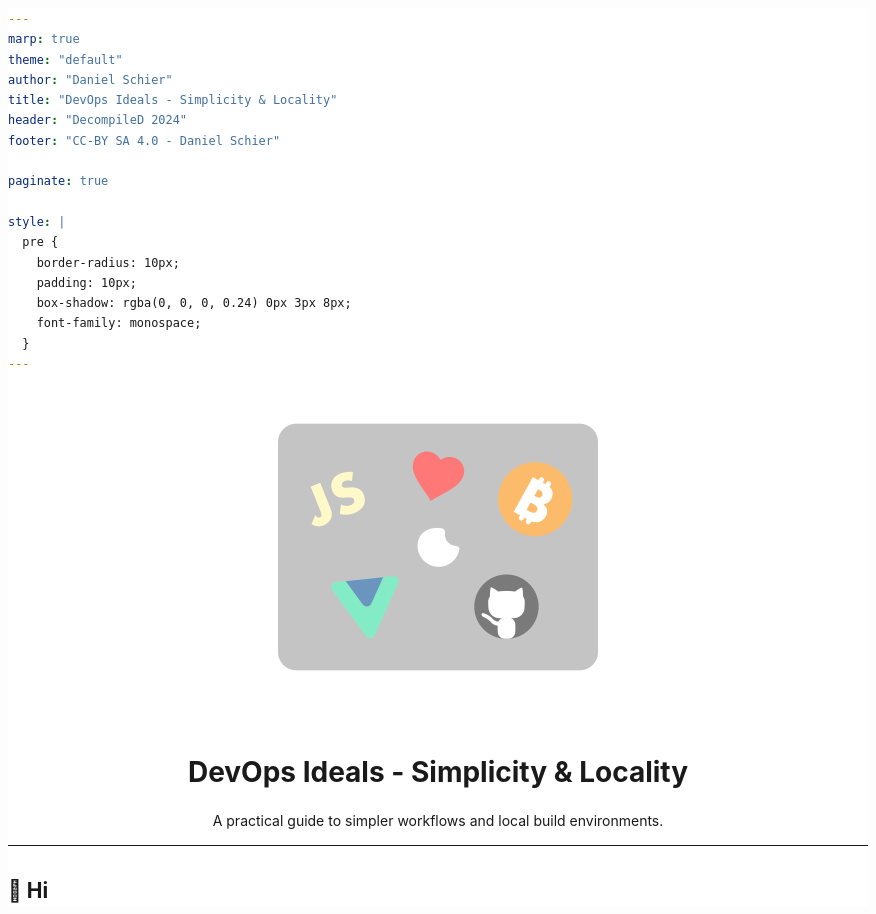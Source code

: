 ```yaml
---
marp: true
theme: "default"
author: "Daniel Schier"
title: "DevOps Ideals - Simplicity & Locality"
header: "DecompileD 2024"
footer: "CC-BY SA 4.0 - Daniel Schier"

paginate: true

style: |
  pre {
    border-radius: 10px;
    padding: 10px;
    box-shadow: rgba(0, 0, 0, 0.24) 0px 3px 8px;
    font-family: monospace;
  }
---
```


<div align="center">

![logo](./assets/logo.svg)

# DevOps Ideals - Simplicity & Locality

A practical guide to simpler workflows and local build environments.

</div>

---

## :wave: Hi
